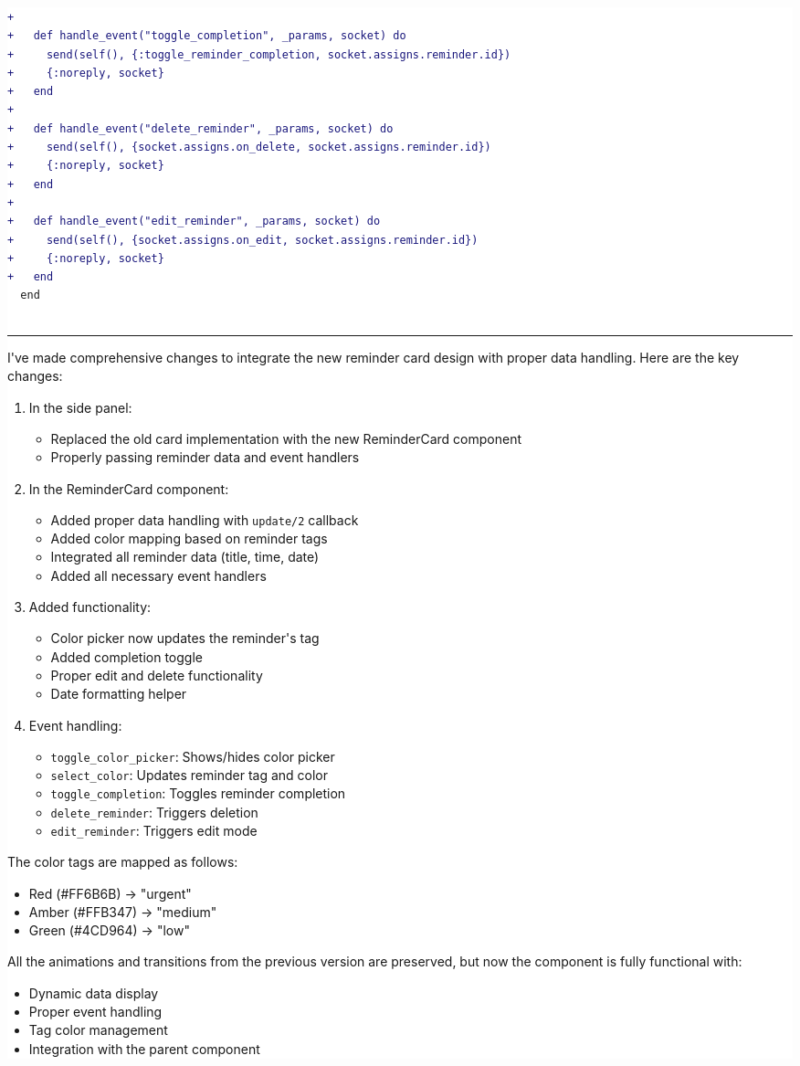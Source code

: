 ```diff
+ 
+   def handle_event("toggle_completion", _params, socket) do
+     send(self(), {:toggle_reminder_completion, socket.assigns.reminder.id})
+     {:noreply, socket}
+   end
+ 
+   def handle_event("delete_reminder", _params, socket) do
+     send(self(), {socket.assigns.on_delete, socket.assigns.reminder.id})
+     {:noreply, socket}
+   end
+ 
+   def handle_event("edit_reminder", _params, socket) do
+     send(self(), {socket.assigns.on_edit, socket.assigns.reminder.id})
+     {:noreply, socket}
+   end
  end
  
```

---

I've made comprehensive changes to integrate the new reminder card design with proper data handling. Here are the key changes:

1. In the side panel:
   - Replaced the old card implementation with the new ReminderCard component
   - Properly passing reminder data and event handlers

2. In the ReminderCard component:
   - Added proper data handling with `update/2` callback
   - Added color mapping based on reminder tags
   - Integrated all reminder data (title, time, date)
   - Added all necessary event handlers

3. Added functionality:
   - Color picker now updates the reminder's tag
   - Added completion toggle
   - Proper edit and delete functionality
   - Date formatting helper

4. Event handling:
   - `toggle_color_picker`: Shows/hides color picker
   - `select_color`: Updates reminder tag and color
   - `toggle_completion`: Toggles reminder completion
   - `delete_reminder`: Triggers deletion
   - `edit_reminder`: Triggers edit mode

The color tags are mapped as follows:
- Red (#FF6B6B) -> "urgent"
- Amber (#FFB347) -> "medium"
- Green (#4CD964) -> "low"

All the animations and transitions from the previous version are preserved, but now the component is fully functional with:
- Dynamic data display
- Proper event handling
- Tag color management
- Integration with the parent component

